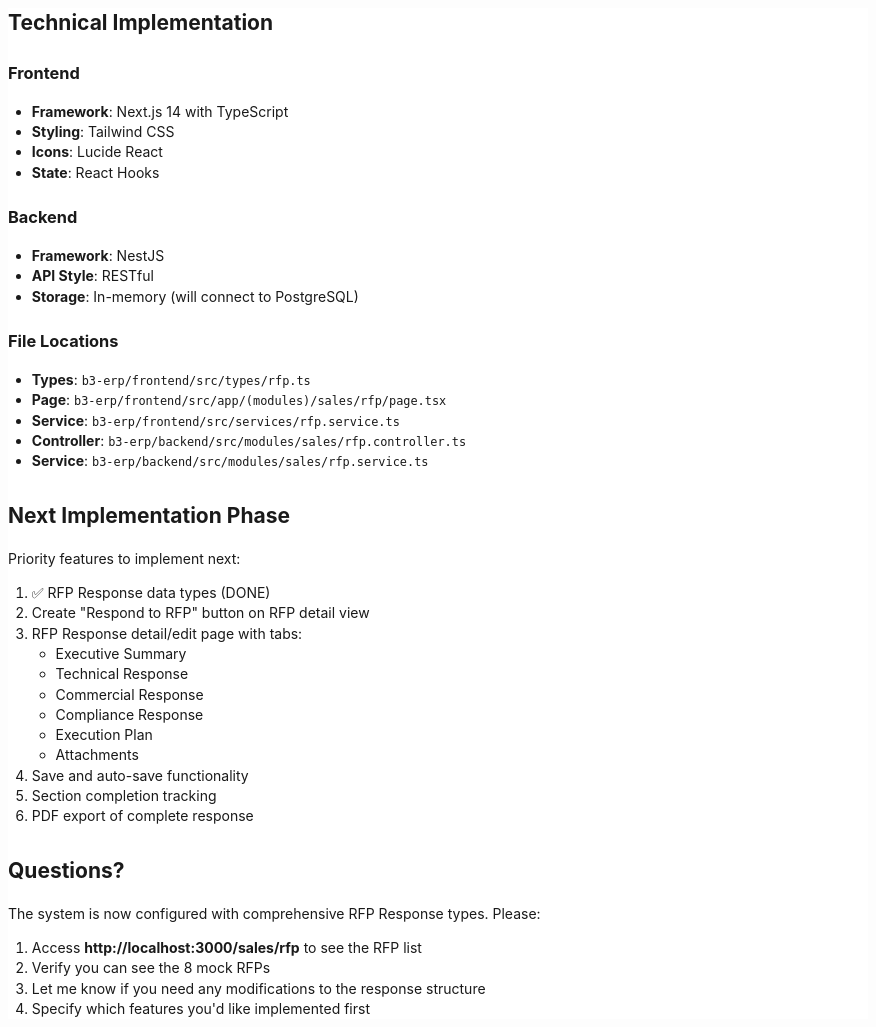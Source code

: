 ## Technical Implementation

### Frontend
- **Framework**: Next.js 14 with TypeScript
- **Styling**: Tailwind CSS
- **Icons**: Lucide React
- **State**: React Hooks

### Backend
- **Framework**: NestJS
- **API Style**: RESTful
- **Storage**: In-memory (will connect to PostgreSQL)

### File Locations
- **Types**: `b3-erp/frontend/src/types/rfp.ts`
- **Page**: `b3-erp/frontend/src/app/(modules)/sales/rfp/page.tsx`
- **Service**: `b3-erp/frontend/src/services/rfp.service.ts`
- **Controller**: `b3-erp/backend/src/modules/sales/rfp.controller.ts`
- **Service**: `b3-erp/backend/src/modules/sales/rfp.service.ts`

## Next Implementation Phase

Priority features to implement next:
1. ✅ RFP Response data types (DONE)
2. Create "Respond to RFP" button on RFP detail view
3. RFP Response detail/edit page with tabs:
   - Executive Summary
   - Technical Response
   - Commercial Response
   - Compliance Response
   - Execution Plan
   - Attachments
4. Save and auto-save functionality
5. Section completion tracking
6. PDF export of complete response

## Questions?

The system is now configured with comprehensive RFP Response types. Please:
1. Access **http://localhost:3000/sales/rfp** to see the RFP list
2. Verify you can see the 8 mock RFPs
3. Let me know if you need any modifications to the response structure
4. Specify which features you'd like implemented first
